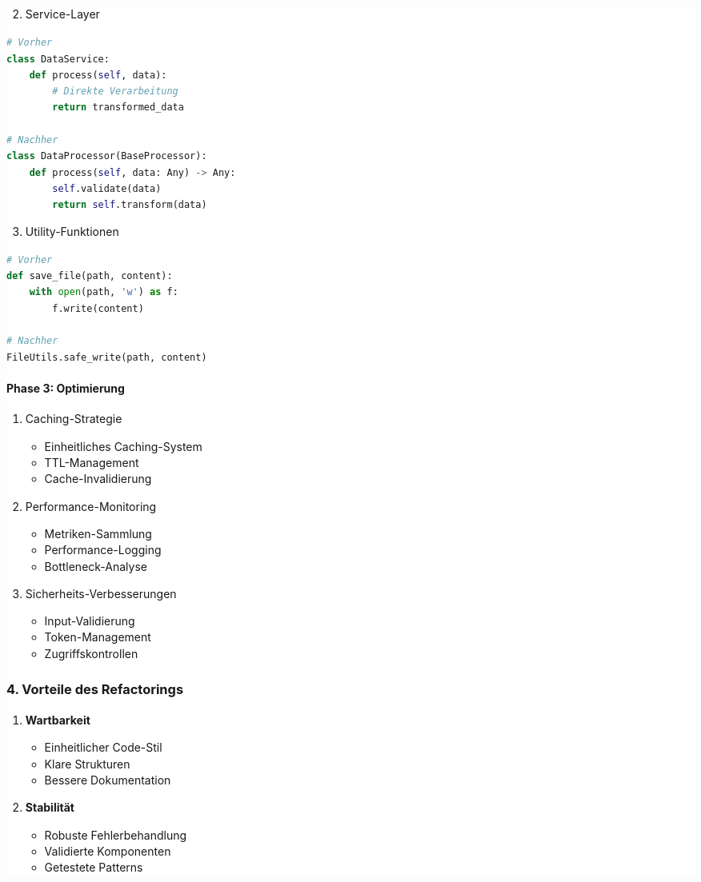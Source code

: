 2. Service-Layer
```python
# Vorher
class DataService:
    def process(self, data):
        # Direkte Verarbeitung
        return transformed_data

# Nachher
class DataProcessor(BaseProcessor):
    def process(self, data: Any) -> Any:
        self.validate(data)
        return self.transform(data)
```

3. Utility-Funktionen
```python
# Vorher
def save_file(path, content):
    with open(path, 'w') as f:
        f.write(content)

# Nachher
FileUtils.safe_write(path, content)
```

#### Phase 3: Optimierung

1. Caching-Strategie
   - Einheitliches Caching-System
   - TTL-Management
   - Cache-Invalidierung

2. Performance-Monitoring
   - Metriken-Sammlung
   - Performance-Logging
   - Bottleneck-Analyse

3. Sicherheits-Verbesserungen
   - Input-Validierung
   - Token-Management
   - Zugriffskontrollen

### 4. Vorteile des Refactorings

1. **Wartbarkeit**
   - Einheitlicher Code-Stil
   - Klare Strukturen
   - Bessere Dokumentation

2. **Stabilität**
   - Robuste Fehlerbehandlung
   - Validierte Komponenten
   - Getestete Patterns
